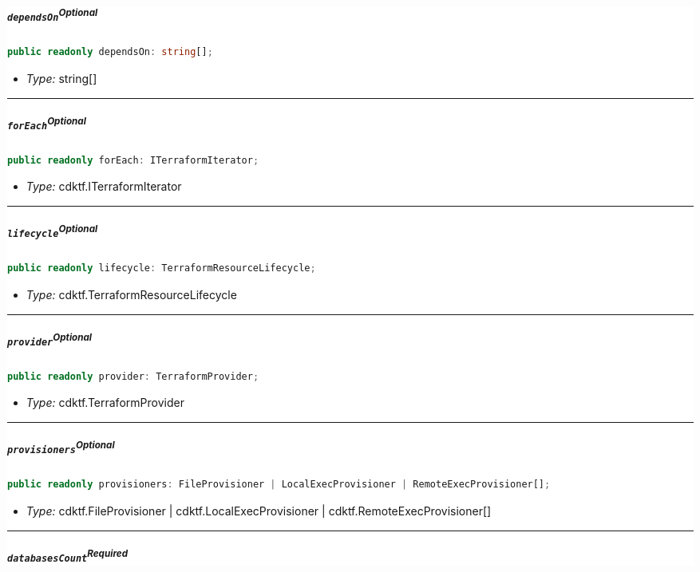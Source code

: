 
##### `dependsOn`<sup>Optional</sup> <a name="dependsOn" id="@cdktf/provider-digitalocean.tag.Tag.property.dependsOn"></a>

```typescript
public readonly dependsOn: string[];
```

- *Type:* string[]

---

##### `forEach`<sup>Optional</sup> <a name="forEach" id="@cdktf/provider-digitalocean.tag.Tag.property.forEach"></a>

```typescript
public readonly forEach: ITerraformIterator;
```

- *Type:* cdktf.ITerraformIterator

---

##### `lifecycle`<sup>Optional</sup> <a name="lifecycle" id="@cdktf/provider-digitalocean.tag.Tag.property.lifecycle"></a>

```typescript
public readonly lifecycle: TerraformResourceLifecycle;
```

- *Type:* cdktf.TerraformResourceLifecycle

---

##### `provider`<sup>Optional</sup> <a name="provider" id="@cdktf/provider-digitalocean.tag.Tag.property.provider"></a>

```typescript
public readonly provider: TerraformProvider;
```

- *Type:* cdktf.TerraformProvider

---

##### `provisioners`<sup>Optional</sup> <a name="provisioners" id="@cdktf/provider-digitalocean.tag.Tag.property.provisioners"></a>

```typescript
public readonly provisioners: FileProvisioner | LocalExecProvisioner | RemoteExecProvisioner[];
```

- *Type:* cdktf.FileProvisioner | cdktf.LocalExecProvisioner | cdktf.RemoteExecProvisioner[]

---

##### `databasesCount`<sup>Required</sup> <a name="databasesCount" id="@cdktf/provider-digitalocean.tag.Tag.property.databasesCount"></a>
